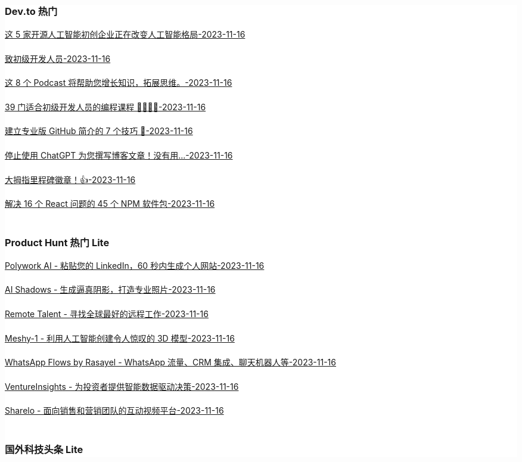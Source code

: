 
###  Dev.to 热门

<a target=_blank rel=nofollow href="https://dev.to/fast/these-5-open-source-ai-startups-are-changing-the-ai-landscape-59dg" >这 5 家开源人工智能初创企业正在改变人工智能格局-2023-11-16</a><br/><br/><a target=_blank rel=nofollow href="https://dev.to/mcharytoniuk/to-junior-developers-2ec5" >致初级开发人员-2023-11-16</a><br/><br/><a target=_blank rel=nofollow href="https://dev.to/vectorpodcast/these-8-podcasts-will-help-increase-your-knowledge-and-expand-your-mindset-5lb" >这 8 个 Podcast 将帮助您增长知识，拓展思维。-2023-11-16</a><br/><br/><a target=_blank rel=nofollow href="https://dev.to/madza/39-programming-courses-for-beginner-developers-3m6f" >39 门适合初级开发人员的编程课程 👨‍💻👩‍💻-2023-11-16</a><br/><br/><a target=_blank rel=nofollow href="https://dev.to/quine/7-tips-to-build-your-github-profile-like-a-pro-38bg" >建立专业版 GitHub 简介的 7 个技巧 🚀-2023-11-16</a><br/><br/><a target=_blank rel=nofollow href="https://dev.to/barrymichaeldoyle/stop-using-chatgpt-to-write-your-blog-posts-for-you-its-not-working-139g" >停止使用 ChatGPT 为您撰写博客文章！没有用...-2023-11-16</a><br/><br/><a target=_blank rel=nofollow href="https://dev.to/devteam/thumbs-up-milestone-badges-4992" >大拇指里程碑徽章！👍-2023-11-16</a><br/><br/><a target=_blank rel=nofollow href="https://dev.to/mohammadfaisal/45-npm-packages-to-solve-16-react-problems-1ogn" >解决 16 个 React 问题的 45 个 NPM 软件包-2023-11-16</a><br/><br/>





###  Product Hunt 热门 Lite

<a target=_blank rel=nofollow href="https://www.polywork.com/ai" >Polywork AI - 粘贴您的 LinkedIn，60 秒内生成个人网站-2023-11-16</a><br/><br/><a target=_blank rel=nofollow href="https://www.pixelcut.ai/ai-shadows" >AI Shadows - 生成逼真阴影，打造专业照片-2023-11-16</a><br/><br/><a target=_blank rel=nofollow href="https://remote.com/jobs" >Remote Talent - 寻找全球最好的远程工作-2023-11-16</a><br/><br/><a target=_blank rel=nofollow href="https://www.meshy.ai/" >Meshy-1 - 利用人工智能创建令人惊叹的 3D 模型-2023-11-16</a><br/><br/><a target=_blank rel=nofollow href="https://www.rasayel.io/" >WhatsApp Flows by Rasayel - WhatsApp 流量、CRM 集成、聊天机器人等-2023-11-16</a><br/><br/><a target=_blank rel=nofollow href="https://8vdx.com/ventureinsights/" >VentureInsights - 为投资者提供智能数据驱动决策-2023-11-16</a><br/><br/><a target=_blank rel=nofollow href="https://www.shareloapp.com/" >Sharelo - 面向销售和营销团队的互动视频平台-2023-11-16</a><br/><br/>





###  国外科技头条 Lite
